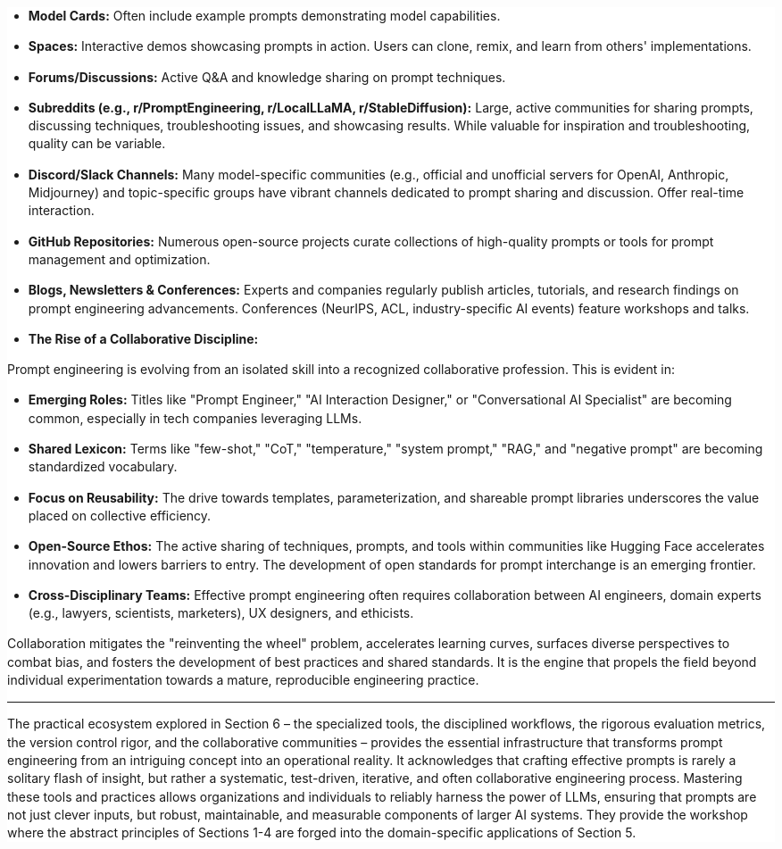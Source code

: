 *   **Model Cards:** Often include example prompts demonstrating model capabilities.

*   **Spaces:** Interactive demos showcasing prompts in action. Users can clone, remix, and learn from others' implementations.

*   **Forums/Discussions:** Active Q&A and knowledge sharing on prompt techniques.

*   **Subreddits (e.g., r/PromptEngineering, r/LocalLLaMA, r/StableDiffusion):** Large, active communities for sharing prompts, discussing techniques, troubleshooting issues, and showcasing results. While valuable for inspiration and troubleshooting, quality can be variable.

*   **Discord/Slack Channels:** Many model-specific communities (e.g., official and unofficial servers for OpenAI, Anthropic, Midjourney) and topic-specific groups have vibrant channels dedicated to prompt sharing and discussion. Offer real-time interaction.

*   **GitHub Repositories:** Numerous open-source projects curate collections of high-quality prompts or tools for prompt management and optimization.

*   **Blogs, Newsletters & Conferences:** Experts and companies regularly publish articles, tutorials, and research findings on prompt engineering advancements. Conferences (NeurIPS, ACL, industry-specific AI events) feature workshops and talks.

*   **The Rise of a Collaborative Discipline:**

Prompt engineering is evolving from an isolated skill into a recognized collaborative profession. This is evident in:

*   **Emerging Roles:** Titles like "Prompt Engineer," "AI Interaction Designer," or "Conversational AI Specialist" are becoming common, especially in tech companies leveraging LLMs.

*   **Shared Lexicon:** Terms like "few-shot," "CoT," "temperature," "system prompt," "RAG," and "negative prompt" are becoming standardized vocabulary.

*   **Focus on Reusability:** The drive towards templates, parameterization, and shareable prompt libraries underscores the value placed on collective efficiency.

*   **Open-Source Ethos:** The active sharing of techniques, prompts, and tools within communities like Hugging Face accelerates innovation and lowers barriers to entry. The development of open standards for prompt interchange is an emerging frontier.

*   **Cross-Disciplinary Teams:** Effective prompt engineering often requires collaboration between AI engineers, domain experts (e.g., lawyers, scientists, marketers), UX designers, and ethicists.

Collaboration mitigates the "reinventing the wheel" problem, accelerates learning curves, surfaces diverse perspectives to combat bias, and fosters the development of best practices and shared standards. It is the engine that propels the field beyond individual experimentation towards a mature, reproducible engineering practice.

---

The practical ecosystem explored in Section 6 – the specialized tools, the disciplined workflows, the rigorous evaluation metrics, the version control rigor, and the collaborative communities – provides the essential infrastructure that transforms prompt engineering from an intriguing concept into an operational reality. It acknowledges that crafting effective prompts is rarely a solitary flash of insight, but rather a systematic, test-driven, iterative, and often collaborative engineering process. Mastering these tools and practices allows organizations and individuals to reliably harness the power of LLMs, ensuring that prompts are not just clever inputs, but robust, maintainable, and measurable components of larger AI systems. They provide the workshop where the abstract principles of Sections 1-4 are forged into the domain-specific applications of Section 5.
